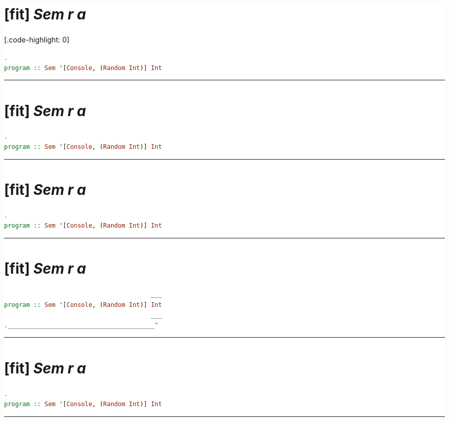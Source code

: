 # [fit] __*Sem*__ *r a*

[.code-highlight: 0]

```haskell
.
program :: Sem '[Console, (Random Int)] Int


```

---

# [fit] __*Sem*__ *r a*

```haskell
.
program :: Sem '[Console, (Random Int)] Int


```

---

# [fit] *Sem* *r* __*a*__


```haskell
.
program :: Sem '[Console, (Random Int)] Int


```

---

# [fit] *Sem* *r* __*a*__


```haskell
                                        ___
program :: Sem '[Console, (Random Int)] Int
                                        ___
.________________________________________^
```

---

# [fit] *Sem* __*r*__ *a*


```haskell
.
program :: Sem '[Console, (Random Int)] Int


```

---